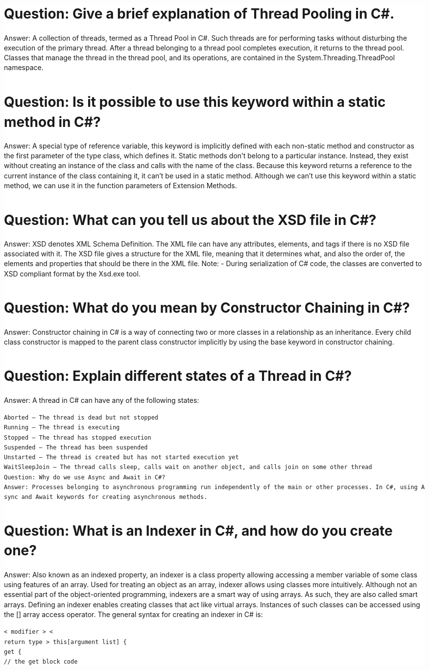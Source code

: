 # Question: Give a brief explanation of Thread Pooling in C#.
Answer: A collection of threads, termed as a Thread Pool in C#. Such threads are for performing tasks without disturbing the execution of the primary thread. After a thread belonging to a thread pool completes execution, it returns to the thread pool. Classes that manage the thread in the thread pool, and its operations, are contained in the System.Threading.ThreadPool namespace.

# Question: Is it possible to use this keyword within a static method in C#?
Answer: A special type of reference variable, this keyword is implicitly defined with each non-static method and constructor as the first parameter of the type class, which defines it. Static methods don’t belong to a particular instance. Instead, they exist without creating an instance of the class and calls with the name of the class. Because this keyword returns a reference to the current instance of the class containing it, it can’t be used in a static method. Although we can’t use this keyword within a static method, we can use it in the function parameters of Extension Methods.

# Question: What can you tell us about the XSD file in C#?
Answer: XSD denotes XML Schema Definition. The XML file can have any attributes, elements, and tags if there is no XSD file associated with it. The XSD file gives a structure for the XML file, meaning that it determines what, and also the order of, the elements and properties that should be there in the XML file. Note: - During serialization of C# code, the classes are converted to XSD compliant format by the Xsd.exe tool.

# Question: What do you mean by Constructor Chaining in C#?
Answer: Constructor chaining in C# is a way of connecting two or more classes in a relationship as an inheritance. Every child class constructor is mapped to the parent class constructor implicitly by using the base keyword in constructor chaining.

# Question: Explain different states of a Thread in C#?
Answer: A thread in C# can have any of the following states:

```
Aborted – The thread is dead but not stopped
Running – The thread is executing
Stopped – The thread has stopped execution
Suspended – The thread has been suspended
Unstarted – The thread is created but has not started execution yet
WaitSleepJoin – The thread calls sleep, calls wait on another object, and calls join on some other thread
Question: Why do we use Async and Await in C#?
Answer: Processes belonging to asynchronous programming run independently of the main or other processes. In C#, using Async and Await keywords for creating asynchronous methods.
```

# Question: What is an Indexer in C#, and how do you create one?
Answer: Also known as an indexed property, an indexer is a class property allowing accessing a member variable of some class using features of an array. Used for treating an object as an array, indexer allows using classes more intuitively. Although not an essential part of the object-oriented programming, indexers are a smart way of using arrays. As such, they are also called smart arrays. Defining an indexer enables creating classes that act like virtual arrays. Instances of such classes can be accessed using the [] array access operator. The general syntax for creating an indexer in C# is:
```
< modifier > <
return type > this[argument list] {
get {
// the get block code
```